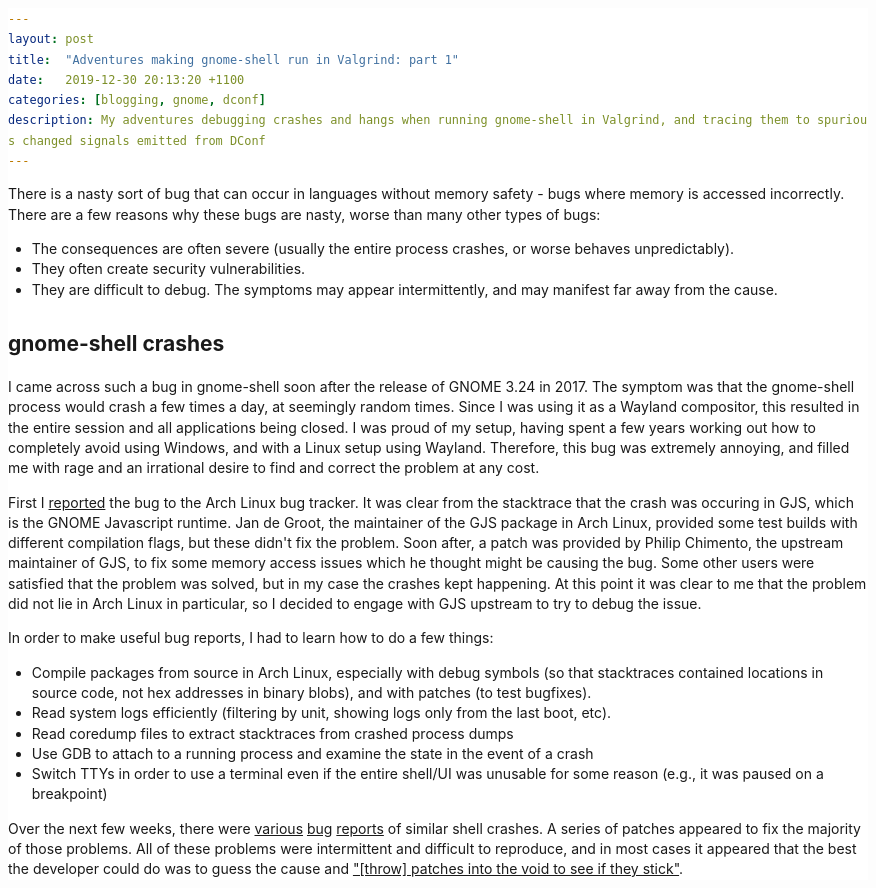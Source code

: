 ```yaml
---
layout: post
title:  "Adventures making gnome-shell run in Valgrind: part 1"
date:   2019-12-30 20:13:20 +1100
categories: [blogging, gnome, dconf]
description: My adventures debugging crashes and hangs when running gnome-shell in Valgrind, and tracing them to spurious changed signals emitted from DConf
---
```


There is a nasty sort of bug that can occur in languages without memory safety - bugs where memory is accessed incorrectly. There are a few reasons why these bugs are nasty, worse than many other types of bugs:
 - The consequences are often severe (usually the entire process crashes, or worse behaves unpredictably).
 - They often create security vulnerabilities.
 - They are difficult to debug. The symptoms may appear intermittently, and may manifest far away from the cause.

## gnome-shell crashes

I came across such a bug in gnome-shell soon after the release of GNOME 3.24 in 2017. The symptom was that the gnome-shell process would crash a few times a day, at seemingly random times. Since I was using it as a Wayland compositor, this resulted in the entire session and all applications being closed. I was proud of my setup, having spent a few years working out how to completely avoid using Windows, and with a Linux setup using Wayland. Therefore, this bug was extremely annoying, and filled me with rage and an irrational desire to find and correct the problem at any cost.

First I [reported][Arch bug report] the bug to the Arch Linux bug tracker. It was clear from the stacktrace that the crash was occuring in GJS, which is the GNOME Javascript runtime. Jan de Groot, the maintainer of the GJS package in Arch Linux, provided some test builds with different compilation flags, but these didn't fix the problem. Soon after, a patch was provided by Philip Chimento, the upstream maintainer of GJS, to fix some memory access issues which he thought might be causing the bug. Some other users were satisfied that the problem was solved, but in my case the crashes kept happening. At this point it was clear to me that the problem did not lie in Arch Linux in particular, so I decided to engage with GJS upstream to try to debug the issue.

In order to make useful bug reports, I had to learn how to do a few things:
 - Compile packages from source in Arch Linux, especially with debug symbols (so that stacktraces contained locations in source code, not hex addresses in binary blobs), and with patches (to test bugfixes).
 - Read system logs efficiently (filtering by unit, showing logs only from the last boot, etc).
 - Read coredump files to extract stacktraces from crashed process dumps
 - Use GDB to attach to a running process and examine the state in the event of a crash
 - Switch TTYs in order to use a terminal even if the entire shell/UI was unusable for some reason (e.g., it was paused on a breakpoint)

Over the next few weeks, there were [various][GJS shell crash 0] [bug][GJS shell crash 1] [reports][GJS shell crash 2] of similar shell crashes. A series of patches appeared to fix the majority of those problems. All of these problems were intermittent and difficult to reproduce, and in most cases it appeared that the best the developer could do was to guess the cause and ["[throw] patches into the void to see if they stick"][the void].


[Arch bug report]: https://bugs.archlinux.org/task/53582#comment156598
[GJS shell crash 0]: https://bugzilla.gnome.org/show_bug.cgi?id=781194
[GJS shell crash 1]: https://bugzilla.gnome.org/show_bug.cgi?id=781799
[GJS shell crash 2]: https://bugzilla.gnome.org/show_bug.cgi?id=783935
[Valgrind request 2]: https://bugzilla.gnome.org/show_bug.cgi?id=783935#c10
[slow Valgrind 2]: https://bugzilla.gnome.org/show_bug.cgi?id=783935#c11
[GJS shell crash 3]: https://bugzilla.gnome.org/show_bug.cgi?id=785657
[the void]: https://bugzilla.gnome.org/show_bug.cgi?id=785657#c20
[Valgrind request 3]: https://bugzilla.gnome.org/show_bug.cgi?id=785657#c97
[slow Valgrind 3]: https://bugzilla.gnome.org/show_bug.cgi?id=785657#c73
[old gsettings bug]: https://bugzilla.gnome.org/show_bug.cgi?id=721590
[xkb crash 1]: https://bugzilla.redhat.com/show_bug.cgi?id=1441490
[xkb debug process]: https://bugzilla.redhat.com/show_bug.cgi?id=1441490#c21
[xkb crash 2]: https://bugzilla.gnome.org/show_bug.cgi?id=782688
[old xkb 1]: https://bugzilla.redhat.com/show_bug.cgi?id=1349265
[old xkb 2]: https://bugzilla.redhat.com/show_bug.cgi?id=1398142
[hang 1]: https://bugzilla.gnome.org/show_bug.cgi?id=786186
[extensions hang]: https://bugzilla.gnome.org/show_bug.cgi?id=788110
[btrfs hang]: https://bugzilla.redhat.com/show_bug.cgi?id=1464294
[Valgrind]: https://Valgrind.org/
[taskbar]: https://github.com/zpydr/gnome-shell-extension-taskbar
[dconf]: https://gitlab.gnome.org/GNOME/dconf
[gsettings]: https://developer.gnome.org/GSettings/
[gjs]: https://gitlab.gnome.org/GNOME/gjs
[gnome-shell]: https://gitlab.gnome.org/GNOME/gnome-shell/
[spurious 1]: https://bugzilla.gnome.org/show_bug.cgi?id=789639
[spurious 2]: https://bugzilla.gnome.org/show_bug.cgi?id=790640
[caja]: https://bugzilla.gnome.org/show_bug.cgi?id=721590
[pending patch 1]: https://gitlab.gnome.org/GNOME/dconf/merge_requests/1
[pending patch 2]: https://gitlab.gnome.org/GNOME/dconf/merge_requests/5
[service patch]: https://gitlab.gnome.org/GNOME/dconf/merge_requests/3
[engine patch]: https://gitlab.gnome.org/GNOME/dconf/merge_requests/2
[gitlab xkb]: https://gitlab.gnome.org/GNOME/mutter/issues/76
[ptomato]: http://ptomato.name/
[desrt]: https://gitlab.gnome.org/desrt
[pwithnall]: https://tecnocode.co.uk/
[mclasen]: https://blogs.gnome.org/mclasen/
